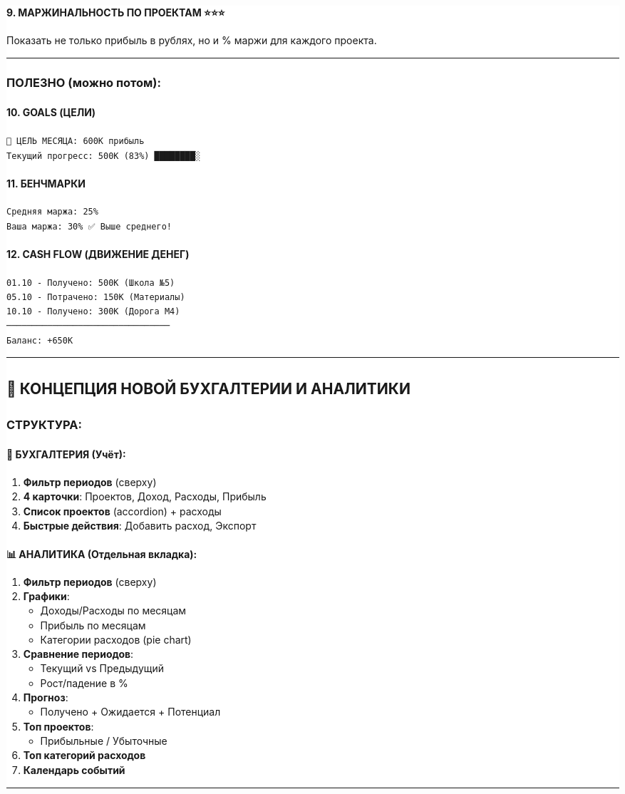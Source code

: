 #### 9. МАРЖИНАЛЬНОСТЬ ПО ПРОЕКТАМ ⭐⭐⭐
Показать не только прибыль в рублях, но и % маржи для каждого проекта.

---

### ПОЛЕЗНО (можно потом):

#### 10. GOALS (ЦЕЛИ)
```
🎯 ЦЕЛЬ МЕСЯЦА: 600К прибыль
Текущий прогресс: 500К (83%) ████████░
```

#### 11. БЕНЧМАРКИ
```
Средняя маржа: 25%
Ваша маржа: 30% ✅ Выше среднего!
```

#### 12. CASH FLOW (ДВИЖЕНИЕ ДЕНЕГ)
```
01.10 - Получено: 500К (Школа №5)
05.10 - Потрачено: 150К (Материалы)
10.10 - Получено: 300К (Дорога М4)
────────────────────────────────
Баланс: +650К
```

---

## 🎨 КОНЦЕПЦИЯ НОВОЙ БУХГАЛТЕРИИ И АНАЛИТИКИ

### СТРУКТУРА:

#### 📂 БУХГАЛТЕРИЯ (Учёт):
1. **Фильтр периодов** (сверху)
2. **4 карточки**: Проектов, Доход, Расходы, Прибыль
3. **Список проектов** (accordion) + расходы
4. **Быстрые действия**: Добавить расход, Экспорт

#### 📊 АНАЛИТИКА (Отдельная вкладка):
1. **Фильтр периодов** (сверху)
2. **Графики**:
   - Доходы/Расходы по месяцам
   - Прибыль по месяцам
   - Категории расходов (pie chart)
3. **Сравнение периодов**:
   - Текущий vs Предыдущий
   - Рост/падение в %
4. **Прогноз**:
   - Получено + Ожидается + Потенциал
5. **Топ проектов**:
   - Прибыльные / Убыточные
6. **Топ категорий расходов**
7. **Календарь событий**

---